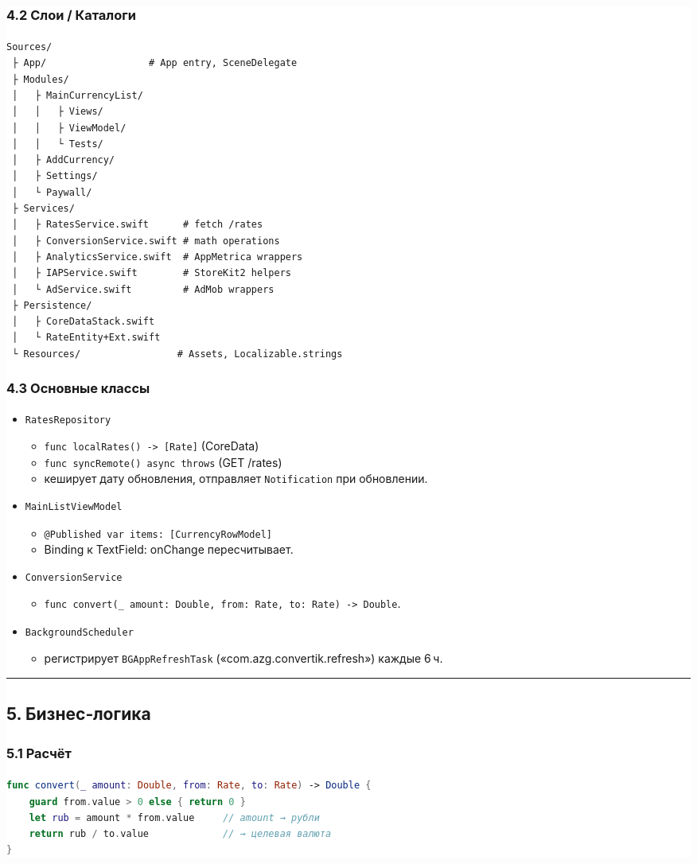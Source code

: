 ### 4.2 Слои / Каталоги

```
Sources/
 ├ App/                  # App entry, SceneDelegate
 ├ Modules/
 │   ├ MainCurrencyList/
 │   │   ├ Views/
 │   │   ├ ViewModel/
 │   │   └ Tests/
 │   ├ AddCurrency/
 │   ├ Settings/
 │   └ Paywall/
 ├ Services/
 │   ├ RatesService.swift      # fetch /rates
 │   ├ ConversionService.swift # math operations
 │   ├ AnalyticsService.swift  # AppMetrica wrappers
 │   ├ IAPService.swift        # StoreKit2 helpers
 │   └ AdService.swift         # AdMob wrappers
 ├ Persistence/
 │   ├ CoreDataStack.swift
 │   └ RateEntity+Ext.swift
 └ Resources/                 # Assets, Localizable.strings
```

### 4.3 Основные классы

* `RatesRepository`  
  - `func localRates() -> [Rate]` (CoreData)  
  - `func syncRemote() async throws` (GET /rates)  
  - кеширует дату обновления, отправляет `Notification` при обновлении.

* `MainListViewModel`  
  - `@Published var items: [CurrencyRowModel]`  
  - Binding к TextField: onChange пересчитывает.

* `ConversionService`  
  - `func convert(_ amount: Double, from: Rate, to: Rate) -> Double`.

* `BackgroundScheduler`  
  - регистрирует `BGAppRefreshTask` («com.azg.convertik.refresh») каждые 6 ч.

---

## 5. Бизнес‑логика

### 5.1 Расчёт

```swift
func convert(_ amount: Double, from: Rate, to: Rate) -> Double {
    guard from.value > 0 else { return 0 }
    let rub = amount * from.value     // amount → рубли
    return rub / to.value             // → целевая валюта
}
```
